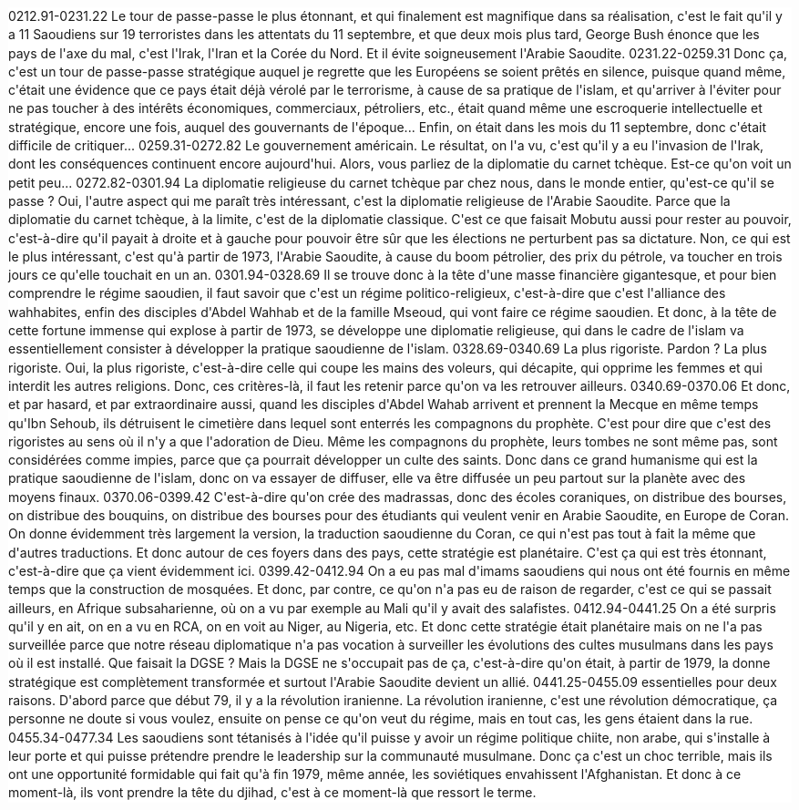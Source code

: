 0212.91-0231.22   Le tour de passe-passe le plus étonnant, et qui finalement est magnifique dans sa réalisation, c'est le fait qu'il y a 11 Saoudiens sur 19 terroristes dans les attentats du 11 septembre, et que deux mois plus tard, George Bush énonce que les pays de l'axe du mal, c'est l'Irak, l'Iran et la Corée du Nord. Et il évite soigneusement l'Arabie Saoudite.
0231.22-0259.31   Donc ça, c'est un tour de passe-passe stratégique auquel je regrette que les Européens se soient prêtés en silence, puisque quand même, c'était une évidence que ce pays était déjà vérolé par le terrorisme, à cause de sa pratique de l'islam, et qu'arriver à l'éviter pour ne pas toucher à des intérêts économiques, commerciaux, pétroliers, etc., était quand même une escroquerie intellectuelle et stratégique, encore une fois, auquel des gouvernants de l'époque... Enfin, on était dans les mois du 11 septembre, donc c'était difficile de critiquer...
0259.31-0272.82   Le gouvernement américain. Le résultat, on l'a vu, c'est qu'il y a eu l'invasion de l'Irak, dont les conséquences continuent encore aujourd'hui. Alors, vous parliez de la diplomatie du carnet tchèque. Est-ce qu'on voit un petit peu...
0272.82-0301.94   La diplomatie religieuse du carnet tchèque par chez nous, dans le monde entier, qu'est-ce qu'il se passe ? Oui, l'autre aspect qui me paraît très intéressant, c'est la diplomatie religieuse de l'Arabie Saoudite. Parce que la diplomatie du carnet tchèque, à la limite, c'est de la diplomatie classique. C'est ce que faisait Mobutu aussi pour rester au pouvoir, c'est-à-dire qu'il payait à droite et à gauche pour pouvoir être sûr que les élections ne perturbent pas sa dictature. Non, ce qui est le plus intéressant, c'est qu'à partir de 1973, l'Arabie Saoudite, à cause du boom pétrolier, des prix du pétrole, va toucher en trois jours ce qu'elle touchait en un an.
0301.94-0328.69   Il se trouve donc à la tête d'une masse financière gigantesque, et pour bien comprendre le régime saoudien, il faut savoir que c'est un régime politico-religieux, c'est-à-dire que c'est l'alliance des wahhabites, enfin des disciples d'Abdel Wahhab et de la famille Mseoud, qui vont faire ce régime saoudien. Et donc, à la tête de cette fortune immense qui explose à partir de 1973, se développe une diplomatie religieuse, qui dans le cadre de l'islam va essentiellement consister à développer la pratique saoudienne de l'islam.
0328.69-0340.69   La plus rigoriste. Pardon ? La plus rigoriste. Oui, la plus rigoriste, c'est-à-dire celle qui coupe les mains des voleurs, qui décapite, qui opprime les femmes et qui interdit les autres religions. Donc, ces critères-là, il faut les retenir parce qu'on va les retrouver ailleurs.
0340.69-0370.06   Et donc, et par hasard, et par extraordinaire aussi, quand les disciples d'Abdel Wahab arrivent et prennent la Mecque en même temps qu'Ibn Sehoub, ils détruisent le cimetière dans lequel sont enterrés les compagnons du prophète. C'est pour dire que c'est des rigoristes au sens où il n'y a que l'adoration de Dieu. Même les compagnons du prophète, leurs tombes ne sont même pas, sont considérées comme impies, parce que ça pourrait développer un culte des saints. Donc dans ce grand humanisme qui est la pratique saoudienne de l'islam, donc on va essayer de diffuser, elle va être diffusée un peu partout sur la planète avec des moyens finaux.
0370.06-0399.42   C'est-à-dire qu'on crée des madrassas, donc des écoles coraniques, on distribue des bourses, on distribue des bouquins, on distribue des bourses pour des étudiants qui veulent venir en Arabie Saoudite, en Europe de Coran. On donne évidemment très largement la version, la traduction saoudienne du Coran, ce qui n'est pas tout à fait la même que d'autres traductions. Et donc autour de ces foyers dans des pays, cette stratégie est planétaire. C'est ça qui est très étonnant, c'est-à-dire que ça vient évidemment ici.
0399.42-0412.94   On a eu pas mal d'imams saoudiens qui nous ont été fournis en même temps que la construction de mosquées. Et donc, par contre, ce qu'on n'a pas eu de raison de regarder, c'est ce qui se passait ailleurs, en Afrique subsaharienne, où on a vu par exemple au Mali qu'il y avait des salafistes.
0412.94-0441.25   On a été surpris qu'il y en ait, on en a vu en RCA, on en voit au Niger, au Nigeria, etc. Et donc cette stratégie était planétaire mais on ne l'a pas surveillée parce que notre réseau diplomatique n'a pas vocation à surveiller les évolutions des cultes musulmans dans les pays où il est installé. Que faisait la DGSE ? Mais la DGSE ne s'occupait pas de ça, c'est-à-dire qu'on était, à partir de 1979, la donne stratégique est complètement transformée et surtout l'Arabie Saoudite devient un allié.
0441.25-0455.09   essentielles pour deux raisons. D'abord parce que début 79, il y a la révolution iranienne. La révolution iranienne, c'est une révolution démocratique, ça personne ne doute si vous voulez, ensuite on pense ce qu'on veut du régime, mais en tout cas, les gens étaient dans la rue.
0455.34-0477.34   Les saoudiens sont tétanisés à l'idée qu'il puisse y avoir un régime politique chiite, non arabe, qui s'installe à leur porte et qui puisse prétendre prendre le leadership sur la communauté musulmane. Donc ça c'est un choc terrible, mais ils ont une opportunité formidable qui fait qu'à fin 1979, même année, les soviétiques envahissent l'Afghanistan. Et donc à ce moment-là, ils vont prendre la tête du djihad, c'est à ce moment-là que ressort le terme.